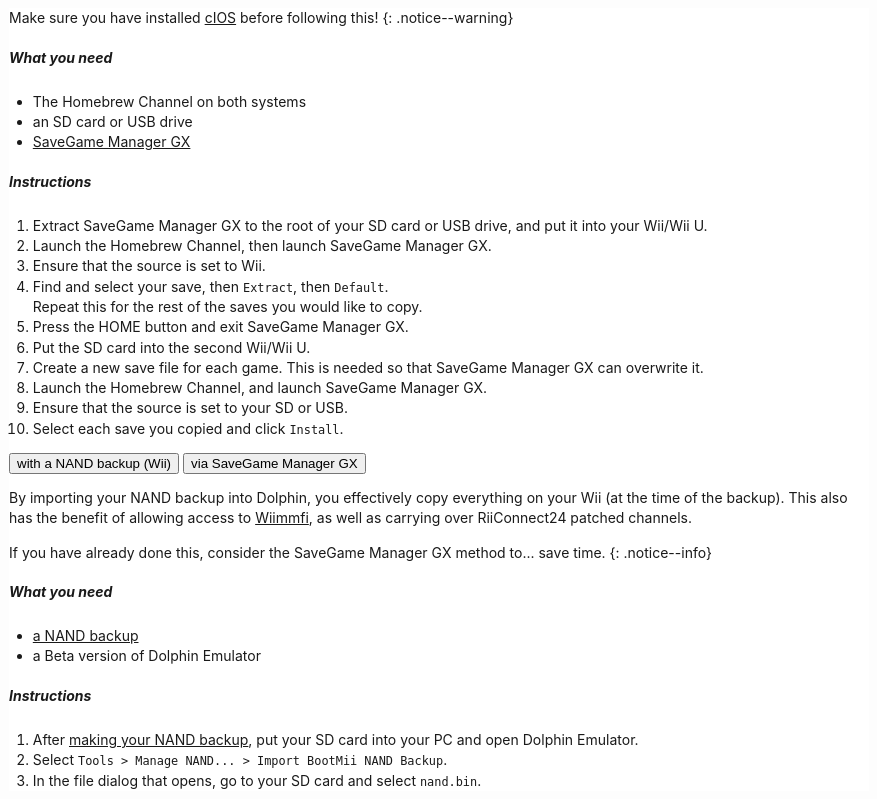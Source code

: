 </div>

<div id="wii-vwii-svgm" class="tabcontent via" markdown="1">

Make sure you have installed [cIOS](cios) before following this!
{: .notice--warning}

##### What you need
- The Homebrew Channel on both systems
- an SD card or USB drive
- [SaveGame Manager GX](https://hbb1.oscwii.org/hbb/SaveGame_Manager_GX/SaveGame_Manager_GX.zip)

##### Instructions

1. Extract SaveGame Manager GX to the root of your SD card or USB drive, and put it into your Wii/Wii U.
1. Launch the Homebrew Channel, then launch SaveGame Manager GX.
1. Ensure that the source is set to Wii.
1. Find and select your save, then `Extract`, then `Default`. <br>
Repeat this for the rest of the saves you would like to copy.
1. Press the HOME button and exit SaveGame Manager GX.
1. Put the SD card into the second Wii/Wii U.
1. Create a new save file for each game. This is needed so that SaveGame Manager GX can overwrite it.
1. Launch the Homebrew Channel, and launch SaveGame Manager GX.
1. Ensure that the source is set to your SD or USB.
1. Select each save you copied and click `Install`.

</div>

</div>

<div id="wii-dol" class="tabcontent to" markdown="1">

<button class="btn btn--info btn--large tablinks via" onClick="openTab_via(event, 'wii-dol-nand')">with a NAND backup (Wii)</button>
<button class="btn btn--info btn--large tablinks via" onClick="openTab_via(event, 'wii-dol-svgm')">via SaveGame Manager GX</button>

<div id="wii-dol-nand" class="tabcontent via" markdown="1">

By importing your NAND backup into Dolphin, you effectively copy everything on your Wii (at the time of the backup).
This also has the benefit of allowing access to [Wiimmfi](https://wiimmfi.de/), as well as carrying over RiiConnect24 patched channels.

If you have already done this, consider the SaveGame Manager GX method to... save time.
{: .notice--info}

##### What you need
- [a NAND backup](bootmii)
- a Beta version of Dolphin Emulator

##### Instructions

1. After [making your NAND backup](bootmii), put your SD card into your PC and open Dolphin Emulator.
1. Select `Tools > Manage NAND... > Import BootMii NAND Backup`.
1. In the file dialog that opens, go to your SD card and select `nand.bin`.
